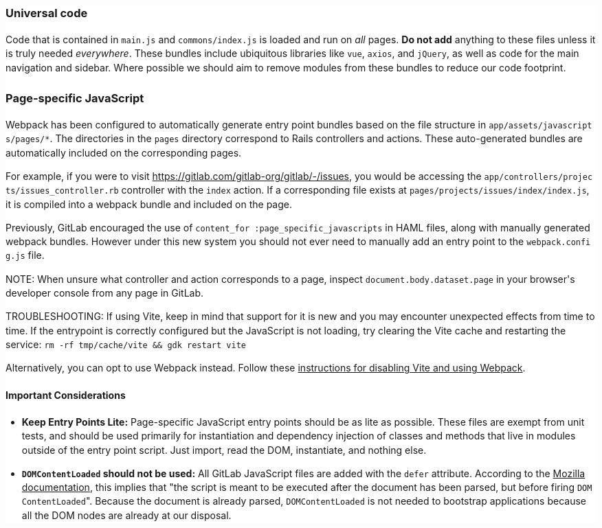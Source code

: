 ### Universal code

Code that is contained in `main.js` and `commons/index.js` is loaded and
run on _all_ pages. **Do not add** anything to these files unless it is truly
needed _everywhere_. These bundles include ubiquitous libraries like `vue`,
`axios`, and `jQuery`, as well as code for the main navigation and sidebar.
Where possible we should aim to remove modules from these bundles to reduce our
code footprint.

### Page-specific JavaScript

Webpack has been configured to automatically generate entry point bundles based
on the file structure in `app/assets/javascripts/pages/*`. The directories
in the `pages` directory correspond to Rails controllers and actions. These
auto-generated bundles are automatically included on the corresponding
pages.

For example, if you were to visit <https://gitlab.com/gitlab-org/gitlab/-/issues>,
you would be accessing the `app/controllers/projects/issues_controller.rb`
controller with the `index` action. If a corresponding file exists at
`pages/projects/issues/index/index.js`, it is compiled into a webpack
bundle and included on the page.

Previously, GitLab encouraged the use of
`content_for :page_specific_javascripts` in HAML files, along with
manually generated webpack bundles. However under this new system you should
not ever need to manually add an entry point to the `webpack.config.js` file.

NOTE:
When unsure what controller and action corresponds to a page,
inspect `document.body.dataset.page` in your
browser's developer console from any page in GitLab.

TROUBLESHOOTING:
If using Vite, keep in mind that support for it is new and you may encounter unexpected effects from time to
time. If the entrypoint is correctly configured but the JavaScript is not loading,
try clearing the Vite cache and restarting the service:
`rm -rf tmp/cache/vite && gdk restart vite`

Alternatively, you can opt to use Webpack instead. Follow these [instructions for disabling Vite and using Webpack](https://gitlab.com/gitlab-org/gitlab-development-kit/-/blob/main/doc/configuration.md#vite-settings).

#### Important Considerations

- **Keep Entry Points Lite:**
  Page-specific JavaScript entry points should be as lite as possible. These
  files are exempt from unit tests, and should be used primarily for
  instantiation and dependency injection of classes and methods that live in
  modules outside of the entry point script. Just import, read the DOM,
  instantiate, and nothing else.

- **`DOMContentLoaded` should not be used:**
  All GitLab JavaScript files are added with the `defer` attribute.
  According to the [Mozilla documentation](https://developer.mozilla.org/en-US/docs/Web/HTML/Element/script#attr-defer),
  this implies that "the script is meant to be executed after the document has
  been parsed, but before firing `DOMContentLoaded`". Because the document is already
  parsed, `DOMContentLoaded` is not needed to bootstrap applications because all
  the DOM nodes are already at our disposal.
